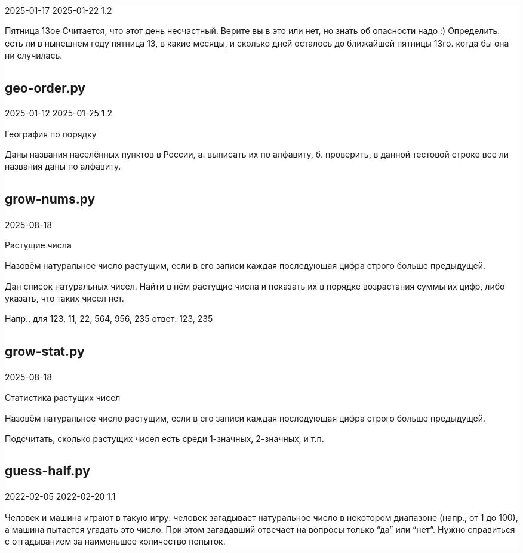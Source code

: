2025-01-17 2025-01-22 1.2

Пятница 13ое
Считается, что этот день несчастный.
Верите вы в это или нет, но знать об опасности надо :)
Определить. есть ли в нынешнем году пятница 13, в какие месяцы,
и сколько дней осталось до ближайшей пятницы 13го. когда бы она ни случилась.

geo-order.py
---------------------------

2025-01-12 2025-01-25 1.2

География по порядку

Даны названия населённых пунктов в России,
а. выписать их по алфавиту,
б. проверить, в данной тестовой строке все ли названия даны по алфавиту.

grow-nums.py
------------------------------------

2025-08-18

Растущие числа

Назовём натуральное число растущим, если в его записи каждая последующая цифра
строго больше предыдущей.

Дан список натуральных чисел.
Найти в нём растущие числа и показать их в порядке возрастания суммы их цифр,
либо указать, что таких чисел нет.

Напр., для 123, 11, 22, 564, 956, 235
ответ:  123, 235


grow-stat.py
------------------------------------

2025-08-18

Статистика растущих чисел

Назовём натуральное число растущим, если в его записи каждая последующая цифра
строго больше предыдущей.

Подсчитать, сколько растущих чисел есть среди 1-значных, 2-значных, и т.п.


guess-half.py
---------------------------

2022-02-05 2022-02-20 1.1

Человек и машина играют в такую игру:
человек загадывает натуральное число в некотором диапазоне (напр., от 1 до 100),
а машина пытается угадать это число.
При этом загадавший отвечает на вопросы только “да” или “нет”.
Нужно справиться с отгадыванием за наименьшее количество попыток.
